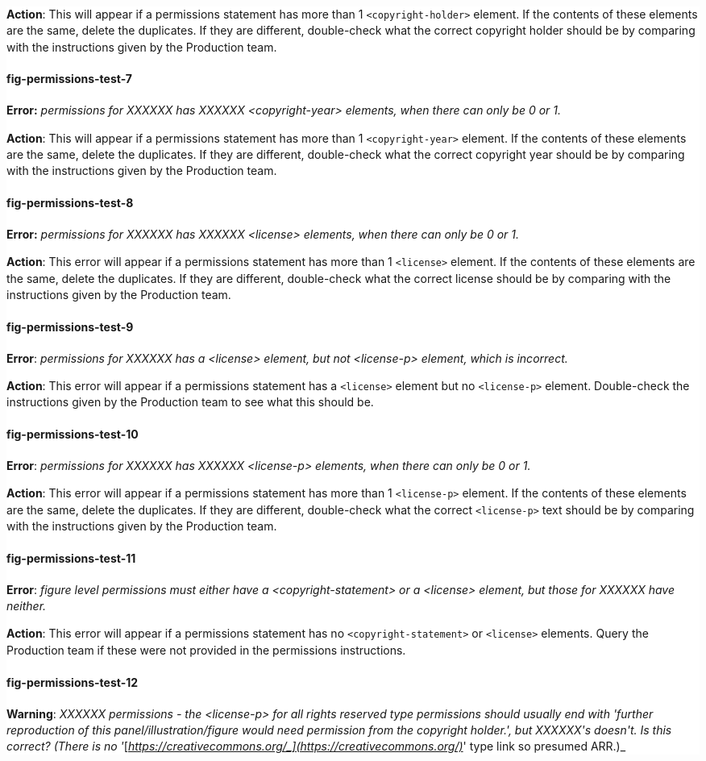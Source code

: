 **Action**: This will appear if a permissions statement has more than 1 `<copyright-holder>` element. If the contents of these elements are the same, delete the duplicates. If they are different, double-check what the correct copyright holder should be by comparing with the instructions given by the Production team.

#### fig-permissions-test-7

**Error:** _permissions for XXXXXX has XXXXXX &lt;copyright-year&gt; elements, when there can only be 0 or 1._

**Action**: This will appear if a permissions statement has more than 1 `<copyright-year>` element. If the contents of these elements are the same, delete the duplicates. If they are different, double-check what the correct copyright year should be by comparing with the instructions given by the Production team.

#### fig-permissions-test-8

**Error:** _permissions for XXXXXX has XXXXXX &lt;license&gt; elements, when there can only be 0 or 1._ 

**Action**: This error will appear if a permissions statement has more than 1 `<license>` element. If the contents of these elements are the same, delete the duplicates. If they are different, double-check what the correct license should be by comparing with the instructions given by the Production team.

#### fig-permissions-test-9

**Error**: _permissions for XXXXXX has a &lt;license&gt; element, but not &lt;license-p&gt; element, which is incorrect._

**Action**: This error will appear if a permissions statement has a `<license>` element but no `<license-p>` element. Double-check the instructions given by the Production team to see what this should be. 

#### fig-permissions-test-10

**Error**: _permissions for XXXXXX has XXXXXX &lt;license-p&gt; elements, when there can only be 0 or 1._

**Action**: This error will appear if a permissions statement has more than 1 `<license-p>` element. If the contents of these elements are the same, delete the duplicates. If they are different, double-check what the correct `<license-p>` text should be by comparing with the instructions given by the Production team.

#### fig-permissions-test-11

**Error**: _figure level permissions must either have a &lt;copyright-statement&gt; or a  &lt;license&gt; element, but those for XXXXXX have neither._

**Action**: This error will appear if a permissions statement has no `<copyright-statement>` or `<license>` elements. Query the Production team if these were not provided in the permissions instructions. 

#### fig-permissions-test-12

**Warning**: _XXXXXX permissions - the &lt;license-p&gt; for all rights reserved type permissions should usually end with 'further reproduction of this panel/illustration/figure would need permission from the copyright holder.', but XXXXXX's doesn't. Is this correct? \(There is no '_[_https://creativecommons.org/_](https://creativecommons.org/)_' type link so presumed ARR.\)_
